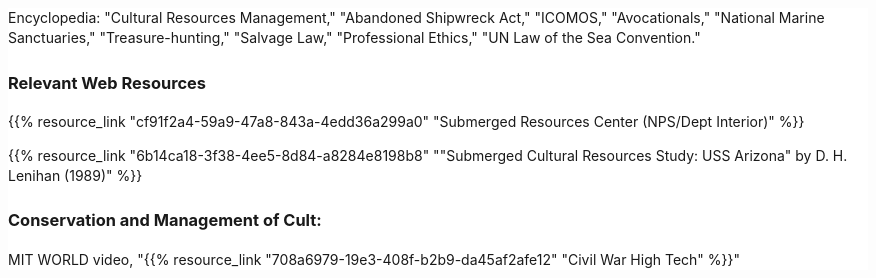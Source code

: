 Encyclopedia: "Cultural Resources Management," "Abandoned Shipwreck Act," "ICOMOS," "Avocationals," "National Marine Sanctuaries," "Treasure-hunting," "Salvage Law," "Professional Ethics," "UN Law of the Sea Convention."

### Relevant Web Resources

{{% resource_link "cf91f2a4-59a9-47a8-843a-4edd36a299a0" "Submerged Resources Center (NPS/Dept Interior)" %}}

{{% resource_link "6b14ca18-3f38-4ee5-8d84-a8284e8198b8" "\"Submerged Cultural Resources Study: USS Arizona\" by D. H. Lenihan (1989)" %}}

### Conservation and Management of Cult:

MIT WORLD video, "{{% resource_link "708a6979-19e3-408f-b2b9-da45af2afe12" "Civil War High Tech" %}}"